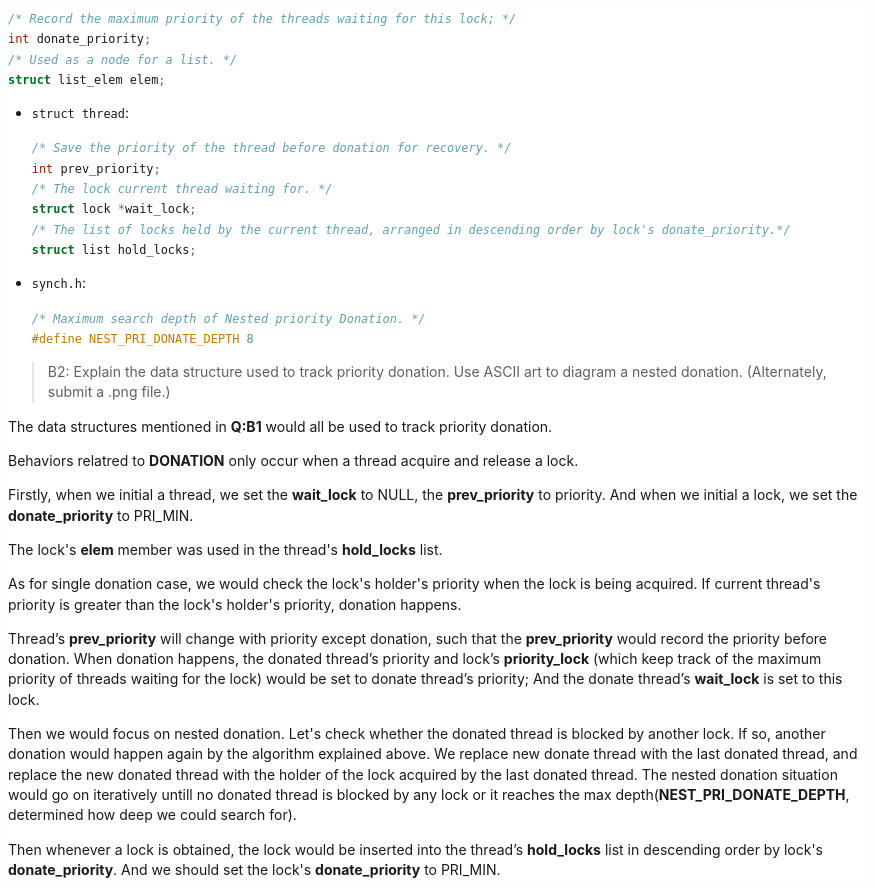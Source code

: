   ```c
  /* Record the maximum priority of the threads waiting for this lock; */
  int donate_priority; 
  /* Used as a node for a list. */
  struct list_elem elem; 
  ```

- ```struct thread```:
  
  ```c
  /* Save the priority of the thread before donation for recovery. */
  int prev_priority; 
  /* The lock current thread waiting for. */
  struct lock *wait_lock;
  /* The list of locks held by the current thread, arranged in descending order by lock's donate_priority.*/
  struct list hold_locks; 
  ```

- ``synch.h``:

  ```c
  /* Maximum search depth of Nested priority Donation. */
  #define NEST_PRI_DONATE_DEPTH 8 
  ```

> B2: Explain the data structure used to track priority donation.
> Use ASCII art to diagram a nested donation.  (Alternately, submit a
> .png file.)

The data structures mentioned in __Q:B1__ would all be used to track priority donation.

Behaviors relatred to __DONATION__ only occur when a thread acquire and release a lock.

Firstly, when we initial a thread, we set the __wait_lock__ to NULL, the __prev_priority__ to priority. And when we initial a lock, we set the __donate_priority__ to PRI_MIN.

The lock's __elem__ member was used in the thread's __hold_locks__ list.

As for single donation case, we would check the lock's holder's priority when the lock is being acquired. If current thread's priority is greater than the lock's holder's priority, donation happens.

Thread’s __prev_priority__ will change with priority except donation, such that the __prev_priority__ would record the priority before donation. When donation happens, the donated thread’s priority and lock’s __priority_lock__ (which keep track of the maximum priority of threads waiting for the lock) would be set to donate thread’s priority;  And the donate thread’s __wait_lock__ is set to this lock.

Then we would focus on nested donation. Let's check whether the donated thread is blocked by another lock. If so, another donation would happen again by the algorithm explained above. We replace new donate thread with the last donated thread, and replace the new donated thread with the holder of the lock acquired by the last donated thread. The nested donation situation would go on iteratively untill no donated thread is blocked by any lock or it reaches the max depth(__NEST_PRI_DONATE_DEPTH__,  determined how deep we could search for).

Then whenever a lock is obtained, the lock would be inserted into the thread’s __hold_locks__ list in descending order  by lock's __donate_priority__. And we should set the lock's __donate_priority__ to PRI_MIN.
